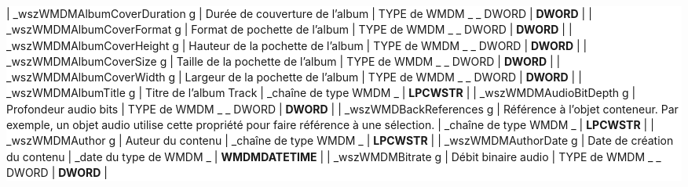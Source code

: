 | \_wszWMDMAlbumCoverDuration g             | Durée de couverture de l’album                                                                                                                                                                                                                                                                                                                                                                                                               | TYPE de WMDM \_ \_ DWORD                 | **DWORD**            |
| \_wszWMDMAlbumCoverFormat g               | Format de pochette de l’album                                                                                                                                                                                                                                                                                                                                                                                                                   | TYPE de WMDM \_ \_ DWORD                 | **DWORD**            |
| \_wszWMDMAlbumCoverHeight g               | Hauteur de la pochette de l’album                                                                                                                                                                                                                                                                                                                                                                                                                   | TYPE de WMDM \_ \_ DWORD                 | **DWORD**            |
| \_wszWMDMAlbumCoverSize g                 | Taille de la pochette de l’album                                                                                                                                                                                                                                                                                                                                                                                                                     | TYPE de WMDM \_ \_ DWORD                 | **DWORD**            |
| \_wszWMDMAlbumCoverWidth g                | Largeur de la pochette de l’album                                                                                                                                                                                                                                                                                                                                                                                                                    | TYPE de WMDM \_ \_ DWORD                 | **DWORD**            |
| \_wszWMDMAlbumTitle g                     | Titre de l’album Track                                                                                                                                                                                                                                                                                                                                                                                                                | \_chaîne de type WMDM \_                | **LPCWSTR**          |
| \_wszWMDMAudioBitDepth g                  | Profondeur audio bits                                                                                                                                                                                                                                                                                                                                                                                                                    | TYPE de WMDM \_ \_ DWORD                 | **DWORD**            |
| \_wszWMDBackReferences g                  | Référence à l’objet conteneur. Par exemple, un objet audio utilise cette propriété pour faire référence à une sélection.                                                                                                                                                                                                                                                                                                                 | \_chaîne de type WMDM \_                | **LPCWSTR**          |
| \_wszWMDMAuthor g                         | Auteur du contenu                                                                                                                                                                                                                                                                                                                                                                                                                     | \_chaîne de type WMDM \_                | **LPCWSTR**          |
| \_wszWMDMAuthorDate g                     | Date de création du contenu                                                                                                                                                                                                                                                                                                                                                                                                              | \_date du type de WMDM \_                  | **WMDMDATETIME**     |
| \_wszWMDMBitrate g                        | Débit binaire audio                                                                                                                                                                                                                                                                                                                                                                                                                     | TYPE de WMDM \_ \_ DWORD                 | **DWORD**            |